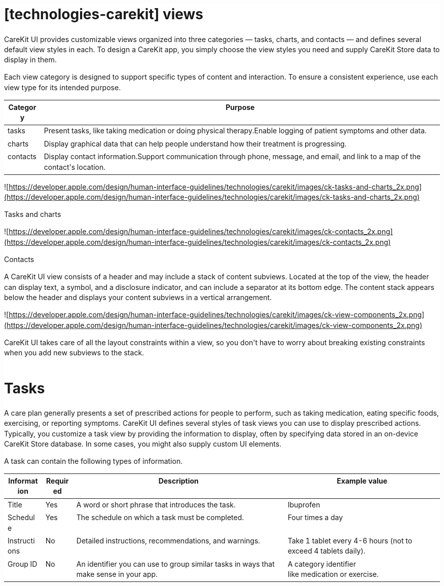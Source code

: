 # **[technologies-carekit] views**

CareKit UI provides customizable views organized into three categories — tasks, charts, and contacts — and defines several default view styles in each. To design a CareKit app, you simply choose the view styles you need and supply CareKit Store data to display in them.

Each view category is designed to support specific types of content and interaction. To ensure a consistent experience, use each view type for its intended purpose.

| Category | Purpose                                                                                                                           |
|----------|-----------------------------------------------------------------------------------------------------------------------------------|
| tasks    | Present tasks, like taking medication or doing physical therapy.Enable logging of patient symptoms and other data.                |
| charts   | Display graphical data that can help people understand how their treatment is progressing.                                        |
| contacts | Display contact information.Support communication through phone, message, and email, and link to a map of the contact's location. |

![https://developer.apple.com/design/human-interface-guidelines/technologies/carekit/images/ck-tasks-and-charts_2x.png](https://developer.apple.com/design/human-interface-guidelines/technologies/carekit/images/ck-tasks-and-charts_2x.png)

Tasks and charts

![https://developer.apple.com/design/human-interface-guidelines/technologies/carekit/images/ck-contacts_2x.png](https://developer.apple.com/design/human-interface-guidelines/technologies/carekit/images/ck-contacts_2x.png)

Contacts

A CareKit UI view consists of a header and may include a stack of content subviews. Located at the top of the view, the header can display text, a symbol, and a disclosure indicator, and can include a separator at its bottom edge. The content stack appears below the header and displays your content subviews in a vertical arrangement.

![https://developer.apple.com/design/human-interface-guidelines/technologies/carekit/images/ck-view-components_2x.png](https://developer.apple.com/design/human-interface-guidelines/technologies/carekit/images/ck-view-components_2x.png)

CareKit UI takes care of all the layout constraints within a view, so you don't have to worry about breaking existing constraints when you add new subviews to the stack.

# **Tasks**

A care plan generally presents a set of prescribed actions for people to perform, such as taking medication, eating specific foods, exercising, or reporting symptoms. CareKit UI defines several styles of task views you can use to display prescribed actions. Typically, you customize a task view by providing the information to display, often by specifying data stored in an on-device CareKit Store database. In some cases, you might also supply custom UI elements.

A task can contain the following types of information.

| Information | Required | Description | Example value |
| --- | --- | --- | --- |
| Title | Yes | A word or short phrase that introduces the task. | Ibuprofen |
| Schedule | Yes | The schedule on which a task must be completed. | Four times a day |
| Instructions | No | Detailed instructions, recommendations, and warnings. | Take 1 tablet every 4-6 hours (not to exceed 4 tablets daily). |
| Group ID | No | An identifier you can use to group similar tasks in ways that make sense in your app. | A category identifier like medication or exercise. |
